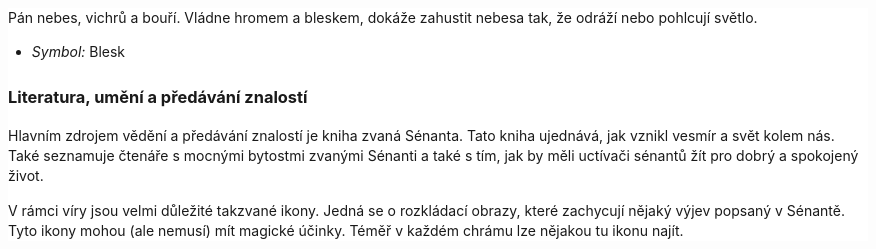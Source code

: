 Pán nebes, vichrů a bouří. Vládne hromem a bleskem, dokáže zahustit nebesa tak, že odráží nebo pohlcují světlo.

- *Symbol:* Blesk

### Literatura, umění a předávání znalostí

Hlavním zdrojem vědění a předávání znalostí je kniha zvaná Sénanta. Tato kniha ujednává, jak vznikl vesmír a svět kolem nás. Také seznamuje čtenáře s mocnými bytostmi zvanými Sénanti a také s tím, jak by měli uctívači sénantů žít pro dobrý a spokojený život.

V rámci víry jsou velmi důležité takzvané ikony. Jedná se o rozkládací obrazy, které zachycují nějaký výjev popsaný v Sénantě. Tyto ikony mohou (ale nemusí) mít magické účinky. Téměř v každém chrámu lze nějakou tu ikonu najít.
